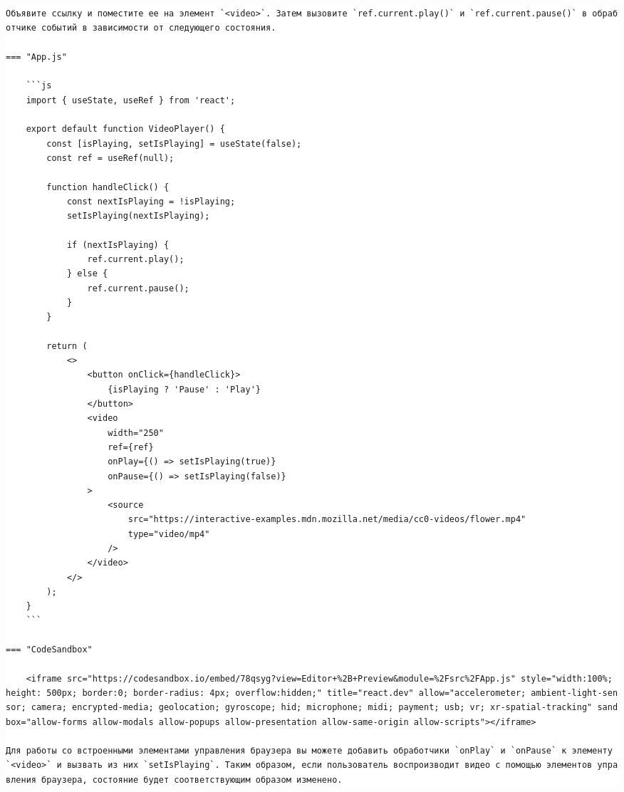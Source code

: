     Объявите ссылку и поместите ее на элемент `<video>`. Затем вызовите `ref.current.play()` и `ref.current.pause()` в обработчике событий в зависимости от следующего состояния.

    === "App.js"

    	```js
    	import { useState, useRef } from 'react';

    	export default function VideoPlayer() {
    		const [isPlaying, setIsPlaying] = useState(false);
    		const ref = useRef(null);

    		function handleClick() {
    			const nextIsPlaying = !isPlaying;
    			setIsPlaying(nextIsPlaying);

    			if (nextIsPlaying) {
    				ref.current.play();
    			} else {
    				ref.current.pause();
    			}
    		}

    		return (
    			<>
    				<button onClick={handleClick}>
    					{isPlaying ? 'Pause' : 'Play'}
    				</button>
    				<video
    					width="250"
    					ref={ref}
    					onPlay={() => setIsPlaying(true)}
    					onPause={() => setIsPlaying(false)}
    				>
    					<source
    						src="https://interactive-examples.mdn.mozilla.net/media/cc0-videos/flower.mp4"
    						type="video/mp4"
    					/>
    				</video>
    			</>
    		);
    	}
    	```

    === "CodeSandbox"

    	<iframe src="https://codesandbox.io/embed/78qsyg?view=Editor+%2B+Preview&module=%2Fsrc%2FApp.js" style="width:100%; height: 500px; border:0; border-radius: 4px; overflow:hidden;" title="react.dev" allow="accelerometer; ambient-light-sensor; camera; encrypted-media; geolocation; gyroscope; hid; microphone; midi; payment; usb; vr; xr-spatial-tracking" sandbox="allow-forms allow-modals allow-popups allow-presentation allow-same-origin allow-scripts"></iframe>

    Для работы со встроенными элементами управления браузера вы можете добавить обработчики `onPlay` и `onPause` к элементу `<video>` и вызвать из них `setIsPlaying`. Таким образом, если пользователь воспроизводит видео с помощью элементов управления браузера, состояние будет соответствующим образом изменено.

